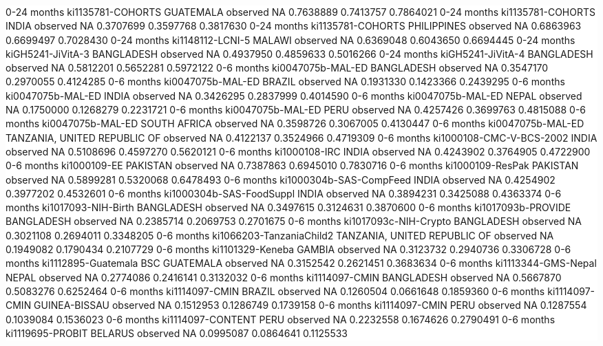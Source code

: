 0-24 months   ki1135781-COHORTS          GUATEMALA                      observed             NA                0.7638889   0.7413757   0.7864021
0-24 months   ki1135781-COHORTS          INDIA                          observed             NA                0.3707699   0.3597768   0.3817630
0-24 months   ki1135781-COHORTS          PHILIPPINES                    observed             NA                0.6863963   0.6699497   0.7028430
0-24 months   ki1148112-LCNI-5           MALAWI                         observed             NA                0.6369048   0.6043650   0.6694445
0-24 months   kiGH5241-JiVitA-3          BANGLADESH                     observed             NA                0.4937950   0.4859633   0.5016266
0-24 months   kiGH5241-JiVitA-4          BANGLADESH                     observed             NA                0.5812201   0.5652281   0.5972122
0-6 months    ki0047075b-MAL-ED          BANGLADESH                     observed             NA                0.3547170   0.2970055   0.4124285
0-6 months    ki0047075b-MAL-ED          BRAZIL                         observed             NA                0.1931330   0.1423366   0.2439295
0-6 months    ki0047075b-MAL-ED          INDIA                          observed             NA                0.3426295   0.2837999   0.4014590
0-6 months    ki0047075b-MAL-ED          NEPAL                          observed             NA                0.1750000   0.1268279   0.2231721
0-6 months    ki0047075b-MAL-ED          PERU                           observed             NA                0.4257426   0.3699763   0.4815088
0-6 months    ki0047075b-MAL-ED          SOUTH AFRICA                   observed             NA                0.3598726   0.3067005   0.4130447
0-6 months    ki0047075b-MAL-ED          TANZANIA, UNITED REPUBLIC OF   observed             NA                0.4122137   0.3524966   0.4719309
0-6 months    ki1000108-CMC-V-BCS-2002   INDIA                          observed             NA                0.5108696   0.4597270   0.5620121
0-6 months    ki1000108-IRC              INDIA                          observed             NA                0.4243902   0.3764905   0.4722900
0-6 months    ki1000109-EE               PAKISTAN                       observed             NA                0.7387863   0.6945010   0.7830716
0-6 months    ki1000109-ResPak           PAKISTAN                       observed             NA                0.5899281   0.5320068   0.6478493
0-6 months    ki1000304b-SAS-CompFeed    INDIA                          observed             NA                0.4254902   0.3977202   0.4532601
0-6 months    ki1000304b-SAS-FoodSuppl   INDIA                          observed             NA                0.3894231   0.3425088   0.4363374
0-6 months    ki1017093-NIH-Birth        BANGLADESH                     observed             NA                0.3497615   0.3124631   0.3870600
0-6 months    ki1017093b-PROVIDE         BANGLADESH                     observed             NA                0.2385714   0.2069753   0.2701675
0-6 months    ki1017093c-NIH-Crypto      BANGLADESH                     observed             NA                0.3021108   0.2694011   0.3348205
0-6 months    ki1066203-TanzaniaChild2   TANZANIA, UNITED REPUBLIC OF   observed             NA                0.1949082   0.1790434   0.2107729
0-6 months    ki1101329-Keneba           GAMBIA                         observed             NA                0.3123732   0.2940736   0.3306728
0-6 months    ki1112895-Guatemala BSC    GUATEMALA                      observed             NA                0.3152542   0.2621451   0.3683634
0-6 months    ki1113344-GMS-Nepal        NEPAL                          observed             NA                0.2774086   0.2416141   0.3132032
0-6 months    ki1114097-CMIN             BANGLADESH                     observed             NA                0.5667870   0.5083276   0.6252464
0-6 months    ki1114097-CMIN             BRAZIL                         observed             NA                0.1260504   0.0661648   0.1859360
0-6 months    ki1114097-CMIN             GUINEA-BISSAU                  observed             NA                0.1512953   0.1286749   0.1739158
0-6 months    ki1114097-CMIN             PERU                           observed             NA                0.1287554   0.1039084   0.1536023
0-6 months    ki1114097-CONTENT          PERU                           observed             NA                0.2232558   0.1674626   0.2790491
0-6 months    ki1119695-PROBIT           BELARUS                        observed             NA                0.0995087   0.0864641   0.1125533